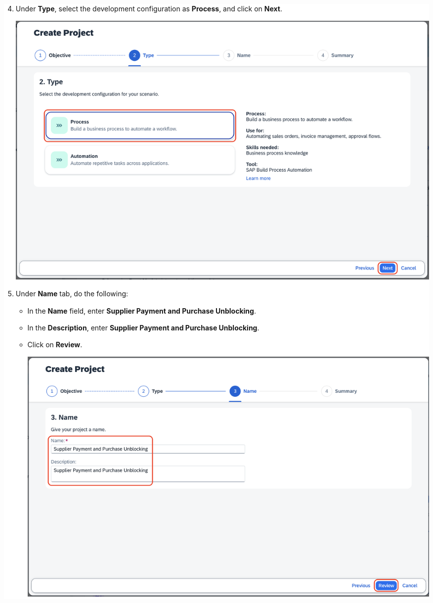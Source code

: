 4. Under **Type**, select the development configuration as **Process**, and click on **Next**.

    ![project](./images/[new]process1.png)

5. Under **Name** tab, do the following:

   - In the **Name** field, enter **Supplier Payment and Purchase Unblocking**.
   - In the **Description**, enter **Supplier Payment and Purchase Unblocking**.
   - Click on **Review**.

        ![project](./images/new-processname.png)
